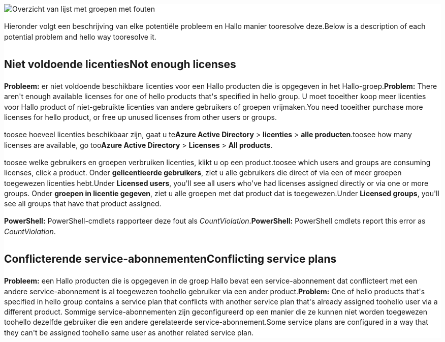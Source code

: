 ![Overzicht van lijst met groepen met fouten](media/active-directory-licensing-group-problem-resolution-azure-portal/list-of-groups-with-errors.png)


<span data-ttu-id="76ef5-128">Hieronder volgt een beschrijving van elke potentiële probleem en Hallo manier tooresolve deze.</span><span class="sxs-lookup"><span data-stu-id="76ef5-128">Below is a description of each potential problem and hello way tooresolve it.</span></span>

## <a name="not-enough-licenses"></a><span data-ttu-id="76ef5-129">Niet voldoende licenties</span><span class="sxs-lookup"><span data-stu-id="76ef5-129">Not enough licenses</span></span>

<span data-ttu-id="76ef5-130">**Probleem:** er niet voldoende beschikbare licenties voor een Hallo producten die is opgegeven in het Hallo-groep.</span><span class="sxs-lookup"><span data-stu-id="76ef5-130">**Problem:** There aren't enough available licenses for one of hello products that's specified in hello group.</span></span> <span data-ttu-id="76ef5-131">U moet tooeither koop meer licenties voor Hallo product of niet-gebruikte licenties van andere gebruikers of groepen vrijmaken.</span><span class="sxs-lookup"><span data-stu-id="76ef5-131">You need tooeither purchase more licenses for hello product, or free up unused licenses from other users or groups.</span></span>

<span data-ttu-id="76ef5-132">toosee hoeveel licenties beschikbaar zijn, gaat u te**Azure Active Directory** > **licenties** > **alle producten**.</span><span class="sxs-lookup"><span data-stu-id="76ef5-132">toosee how many licenses are available, go too**Azure Active Directory** > **Licenses** > **All products**.</span></span>

<span data-ttu-id="76ef5-133">toosee welke gebruikers en groepen verbruiken licenties, klikt u op een product.</span><span class="sxs-lookup"><span data-stu-id="76ef5-133">toosee which users and groups are consuming licenses, click a product.</span></span> <span data-ttu-id="76ef5-134">Onder **gelicentieerde gebruikers**, ziet u alle gebruikers die direct of via een of meer groepen toegewezen licenties hebt.</span><span class="sxs-lookup"><span data-stu-id="76ef5-134">Under **Licensed users**, you'll see all users who've had licenses assigned directly or via one or more groups.</span></span> <span data-ttu-id="76ef5-135">Onder **groepen in licentie gegeven**, ziet u alle groepen met dat product dat is toegewezen.</span><span class="sxs-lookup"><span data-stu-id="76ef5-135">Under **Licensed groups**, you'll see all groups that have that product assigned.</span></span>

<span data-ttu-id="76ef5-136">**PowerShell:** PowerShell-cmdlets rapporteer deze fout als _CountViolation_.</span><span class="sxs-lookup"><span data-stu-id="76ef5-136">**PowerShell:** PowerShell cmdlets report this error as _CountViolation_.</span></span>

## <a name="conflicting-service-plans"></a><span data-ttu-id="76ef5-137">Conflicterende service-abonnementen</span><span class="sxs-lookup"><span data-stu-id="76ef5-137">Conflicting service plans</span></span>

<span data-ttu-id="76ef5-138">**Probleem:** een Hallo producten die is opgegeven in de groep Hallo bevat een service-abonnement dat conflicteert met een andere service-abonnement is al toegewezen toohello gebruiker via een ander product.</span><span class="sxs-lookup"><span data-stu-id="76ef5-138">**Problem:** One of hello products that's specified in hello group contains a service plan that conflicts with another service plan that's already assigned toohello user via a different product.</span></span> <span data-ttu-id="76ef5-139">Sommige service-abonnementen zijn geconfigureerd op een manier die ze kunnen niet worden toegewezen toohello dezelfde gebruiker die een andere gerelateerde service-abonnement.</span><span class="sxs-lookup"><span data-stu-id="76ef5-139">Some service plans are configured in a way that they can't be assigned toohello same user as another related service plan.</span></span>
